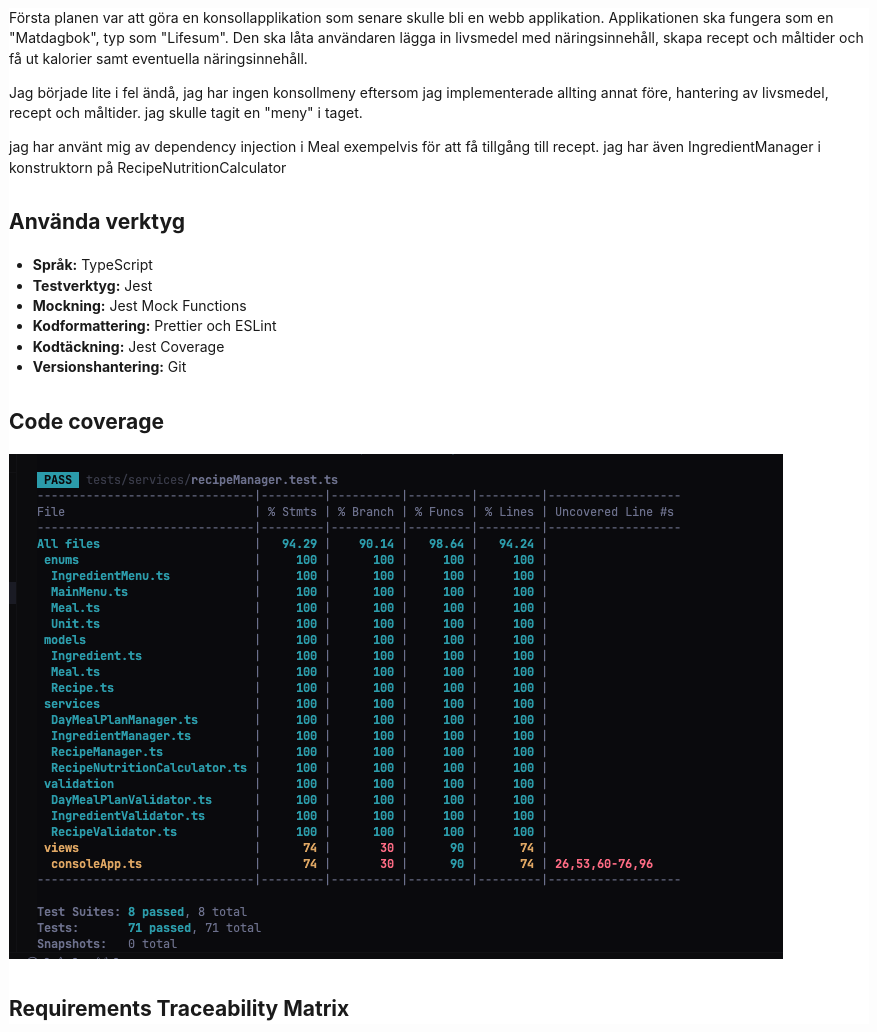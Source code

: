 Första planen var att göra en konsollapplikation som senare skulle bli en webb applikation.
Applikationen ska fungera som en "Matdagbok", typ som "Lifesum".
Den ska låta användaren lägga in livsmedel med näringsinnehåll, skapa recept och måltider och få ut kalorier samt eventuella näringsinnehåll.

Jag började lite i fel ändå, jag har ingen konsollmeny eftersom jag implementerade allting annat före, hantering av livsmedel, recept och måltider. jag skulle tagit en "meny" i taget.

jag har använt mig av dependency injection i Meal exempelvis för att få tillgång till recept. jag har även IngredientManager i konstruktorn på RecipeNutritionCalculator

## Använda verktyg

- **Språk:** TypeScript
- **Testverktyg:** Jest
- **Mockning:** Jest Mock Functions
- **Kodformattering:** Prettier och ESLint
- **Kodtäckning:** Jest Coverage
- **Versionshantering:** Git

## Code coverage

![coverage](./img/coverage.png)

## Requirements Traceability Matrix
